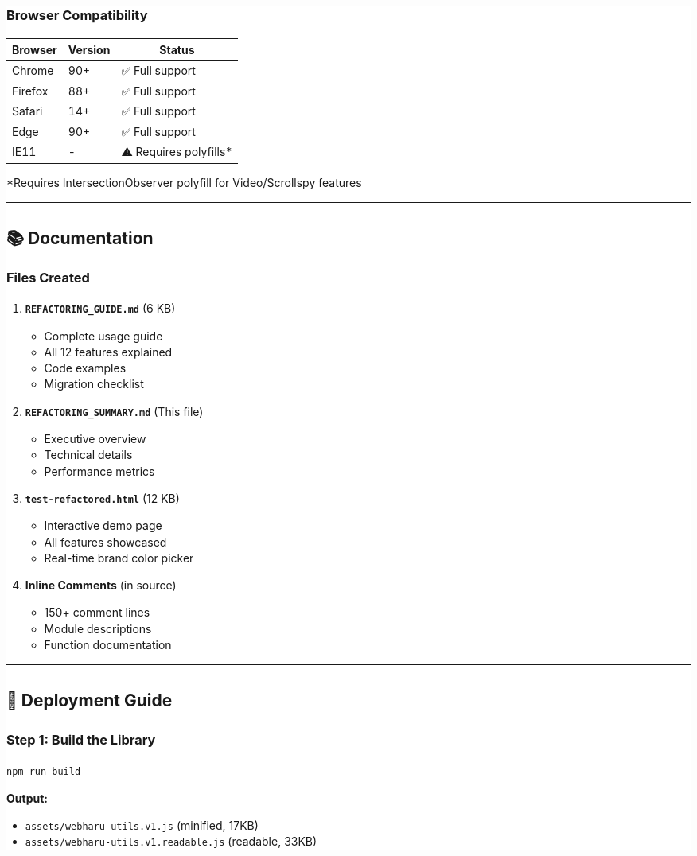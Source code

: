 ### Browser Compatibility

| Browser | Version | Status |
|---------|---------|--------|
| Chrome | 90+ | ✅ Full support |
| Firefox | 88+ | ✅ Full support |
| Safari | 14+ | ✅ Full support |
| Edge | 90+ | ✅ Full support |
| IE11 | - | ⚠️ Requires polyfills* |

*Requires IntersectionObserver polyfill for Video/Scrollspy features

---

## 📚 Documentation

### Files Created

1. **`REFACTORING_GUIDE.md`** (6 KB)
   - Complete usage guide
   - All 12 features explained
   - Code examples
   - Migration checklist

2. **`REFACTORING_SUMMARY.md`** (This file)
   - Executive overview
   - Technical details
   - Performance metrics

3. **`test-refactored.html`** (12 KB)
   - Interactive demo page
   - All features showcased
   - Real-time brand color picker

4. **Inline Comments** (in source)
   - 150+ comment lines
   - Module descriptions
   - Function documentation

---

## 🚀 Deployment Guide

### Step 1: Build the Library

```bash
npm run build
```

**Output:**
- `assets/webharu-utils.v1.js` (minified, 17KB)
- `assets/webharu-utils.v1.readable.js` (readable, 33KB)
